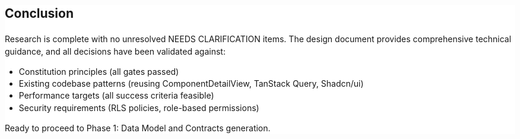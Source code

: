 
## Conclusion

Research is complete with no unresolved NEEDS CLARIFICATION items. The design document provides comprehensive technical guidance, and all decisions have been validated against:
- Constitution principles (all gates passed)
- Existing codebase patterns (reusing ComponentDetailView, TanStack Query, Shadcn/ui)
- Performance targets (all success criteria feasible)
- Security requirements (RLS policies, role-based permissions)

Ready to proceed to Phase 1: Data Model and Contracts generation.
